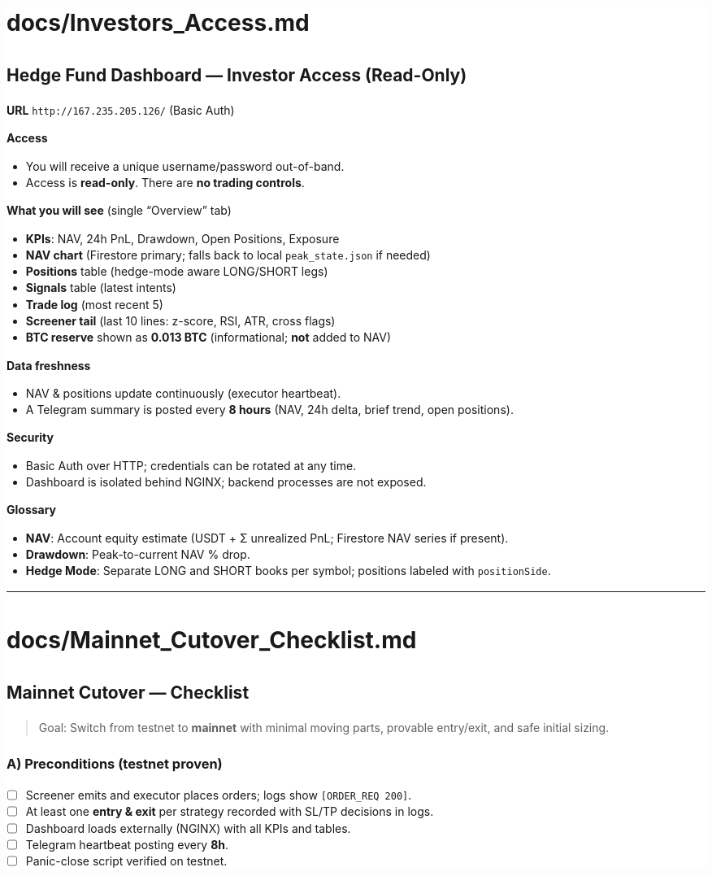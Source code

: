 
# docs/Investors\_Access.md

## Hedge Fund Dashboard — Investor Access (Read-Only)

**URL**
`http://167.235.205.126/` (Basic Auth)

**Access**

* You will receive a unique username/password out-of-band.
* Access is **read-only**. There are **no trading controls**.

**What you will see** (single “Overview” tab)

* **KPIs**: NAV, 24h PnL, Drawdown, Open Positions, Exposure
* **NAV chart** (Firestore primary; falls back to local `peak_state.json` if needed)
* **Positions** table (hedge-mode aware LONG/SHORT legs)
* **Signals** table (latest intents)
* **Trade log** (most recent 5)
* **Screener tail** (last 10 lines: z-score, RSI, ATR, cross flags)
* **BTC reserve** shown as **0.013 BTC** (informational; **not** added to NAV)

**Data freshness**

* NAV & positions update continuously (executor heartbeat).
* A Telegram summary is posted every **8 hours** (NAV, 24h delta, brief trend, open positions).

**Security**

* Basic Auth over HTTP; credentials can be rotated at any time.
* Dashboard is isolated behind NGINX; backend processes are not exposed.

**Glossary**

* **NAV**: Account equity estimate (USDT + Σ unrealized PnL; Firestore NAV series if present).
* **Drawdown**: Peak-to-current NAV % drop.
* **Hedge Mode**: Separate LONG and SHORT books per symbol; positions labeled with `positionSide`.

---

# docs/Mainnet\_Cutover\_Checklist.md

## Mainnet Cutover — Checklist

> Goal: Switch from testnet to **mainnet** with minimal moving parts, provable entry/exit, and safe initial sizing.

### A) Preconditions (testnet proven)

* [ ] Screener emits and executor places orders; logs show `[ORDER_REQ 200]`.
* [ ] At least one **entry & exit** per strategy recorded with SL/TP decisions in logs.
* [ ] Dashboard loads externally (NGINX) with all KPIs and tables.
* [ ] Telegram heartbeat posting every **8h**.
* [ ] Panic-close script verified on testnet.
